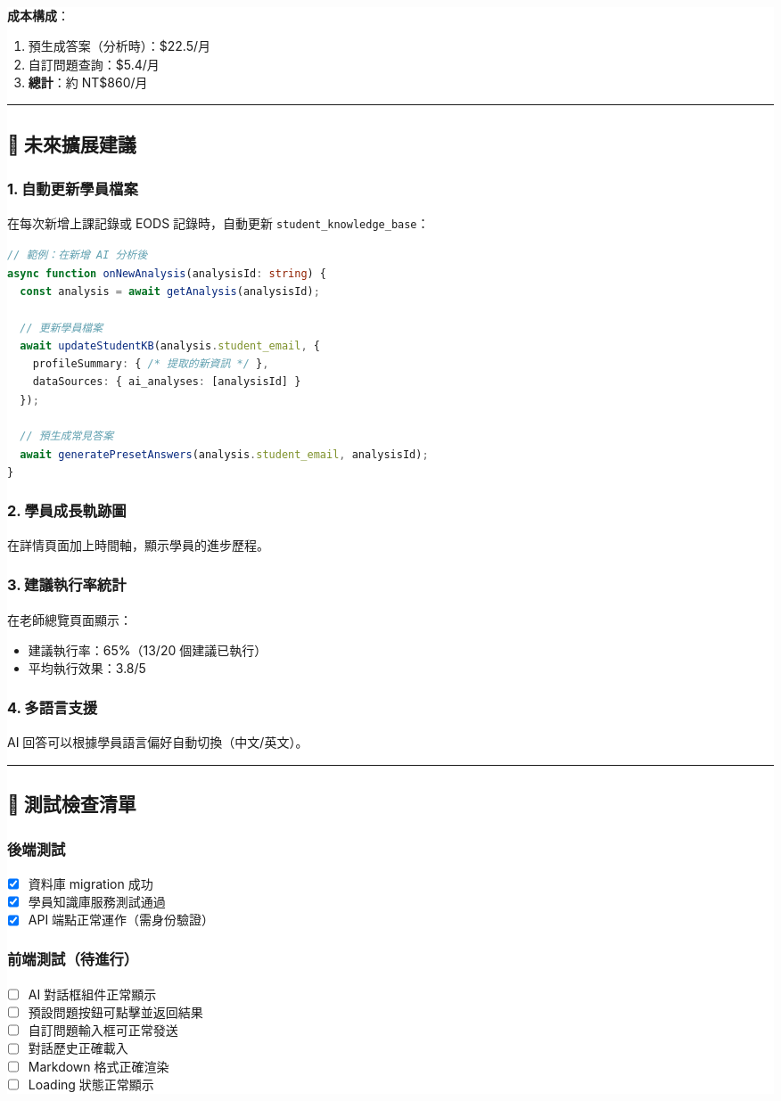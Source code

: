 **成本構成**：
1. 預生成答案（分析時）：$22.5/月
2. 自訂問題查詢：$5.4/月
3. **總計**：約 NT$860/月

---

## 🔧 未來擴展建議

### 1. 自動更新學員檔案
在每次新增上課記錄或 EODS 記錄時，自動更新 `student_knowledge_base`：

```typescript
// 範例：在新增 AI 分析後
async function onNewAnalysis(analysisId: string) {
  const analysis = await getAnalysis(analysisId);

  // 更新學員檔案
  await updateStudentKB(analysis.student_email, {
    profileSummary: { /* 提取的新資訊 */ },
    dataSources: { ai_analyses: [analysisId] }
  });

  // 預生成常見答案
  await generatePresetAnswers(analysis.student_email, analysisId);
}
```

### 2. 學員成長軌跡圖
在詳情頁面加上時間軸，顯示學員的進步歷程。

### 3. 建議執行率統計
在老師總覽頁面顯示：
- 建議執行率：65%（13/20 個建議已執行）
- 平均執行效果：3.8/5

### 4. 多語言支援
AI 回答可以根據學員語言偏好自動切換（中文/英文）。

---

## 📝 測試檢查清單

### 後端測試
- [x] 資料庫 migration 成功
- [x] 學員知識庫服務測試通過
- [x] API 端點正常運作（需身份驗證）

### 前端測試（待進行）
- [ ] AI 對話框組件正常顯示
- [ ] 預設問題按鈕可點擊並返回結果
- [ ] 自訂問題輸入框可正常發送
- [ ] 對話歷史正確載入
- [ ] Markdown 格式正確渲染
- [ ] Loading 狀態正常顯示
